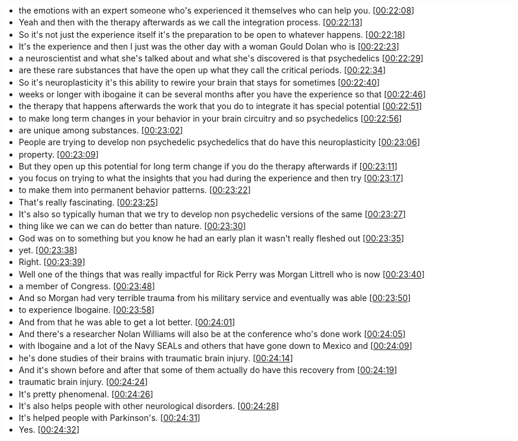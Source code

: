 *  the emotions with an expert someone who's experienced it themselves who can help you. [[00:22:08](https://www.youtube.com/watch?v=llgBlytRttc&t=1328.8200000000002s)]
*  Yeah and then with the therapy afterwards as we call the integration process. [[00:22:13](https://www.youtube.com/watch?v=llgBlytRttc&t=1333.02s)]
*  So it's not just the experience itself it's the preparation to be open to whatever happens. [[00:22:18](https://www.youtube.com/watch?v=llgBlytRttc&t=1338.26s)]
*  It's the experience and then I just was the other day with a woman Gould Dolan who is [[00:22:23](https://www.youtube.com/watch?v=llgBlytRttc&t=1343.78s)]
*  a neuroscientist and what she's talked about and what she's discovered is that psychedelics [[00:22:29](https://www.youtube.com/watch?v=llgBlytRttc&t=1349.3s)]
*  are these rare substances that have the open up what they call the critical periods. [[00:22:34](https://www.youtube.com/watch?v=llgBlytRttc&t=1354.3799999999999s)]
*  So it's neuroplasticity it's this ability to rewire your brain that stays for sometimes [[00:22:40](https://www.youtube.com/watch?v=llgBlytRttc&t=1360.82s)]
*  weeks or longer with ibogaine it can be several months after you have the experience so that [[00:22:46](https://www.youtube.com/watch?v=llgBlytRttc&t=1366.4199999999998s)]
*  the therapy that happens afterwards the work that you do to integrate it has special potential [[00:22:51](https://www.youtube.com/watch?v=llgBlytRttc&t=1371.6599999999999s)]
*  to make long term changes in your behavior in your brain circuitry and so psychedelics [[00:22:56](https://www.youtube.com/watch?v=llgBlytRttc&t=1376.86s)]
*  are unique among substances. [[00:23:02](https://www.youtube.com/watch?v=llgBlytRttc&t=1382.58s)]
*  People are trying to develop non psychedelic psychedelics that do have this neuroplasticity [[00:23:06](https://www.youtube.com/watch?v=llgBlytRttc&t=1386.3s)]
*  property. [[00:23:09](https://www.youtube.com/watch?v=llgBlytRttc&t=1389.78s)]
*  But they open up this potential for long term change if you do the therapy afterwards if [[00:23:11](https://www.youtube.com/watch?v=llgBlytRttc&t=1391.1799999999998s)]
*  you focus on trying to what the insights that you had during the experience and then try [[00:23:17](https://www.youtube.com/watch?v=llgBlytRttc&t=1397.1399999999999s)]
*  to make them into permanent behavior patterns. [[00:23:22](https://www.youtube.com/watch?v=llgBlytRttc&t=1402.34s)]
*  That's really fascinating. [[00:23:25](https://www.youtube.com/watch?v=llgBlytRttc&t=1405.1799999999998s)]
*  It's also so typically human that we try to develop non psychedelic versions of the same [[00:23:27](https://www.youtube.com/watch?v=llgBlytRttc&t=1407.22s)]
*  thing like we can we can do better than nature. [[00:23:30](https://www.youtube.com/watch?v=llgBlytRttc&t=1410.46s)]
*  God was on to something but you know he had an early plan it wasn't really fleshed out [[00:23:35](https://www.youtube.com/watch?v=llgBlytRttc&t=1415.1399999999999s)]
*  yet. [[00:23:38](https://www.youtube.com/watch?v=llgBlytRttc&t=1418.7s)]
*  Right. [[00:23:39](https://www.youtube.com/watch?v=llgBlytRttc&t=1419.7s)]
*  Well one of the things that was really impactful for Rick Perry was Morgan Littrell who is now [[00:23:40](https://www.youtube.com/watch?v=llgBlytRttc&t=1420.7s)]
*  a member of Congress. [[00:23:48](https://www.youtube.com/watch?v=llgBlytRttc&t=1428.22s)]
*  And so Morgan had very terrible trauma from his military service and eventually was able [[00:23:50](https://www.youtube.com/watch?v=llgBlytRttc&t=1430.3400000000001s)]
*  to experience Ibogaine. [[00:23:58](https://www.youtube.com/watch?v=llgBlytRttc&t=1438.26s)]
*  And from that he was able to get a lot better. [[00:24:01](https://www.youtube.com/watch?v=llgBlytRttc&t=1441.1000000000001s)]
*  And there's a researcher Nolan Williams will also be at the conference who's done work [[00:24:05](https://www.youtube.com/watch?v=llgBlytRttc&t=1445.3s)]
*  with Ibogaine and a lot of the Navy SEALs and others that have gone down to Mexico and [[00:24:09](https://www.youtube.com/watch?v=llgBlytRttc&t=1449.8600000000001s)]
*  he's done studies of their brains with traumatic brain injury. [[00:24:14](https://www.youtube.com/watch?v=llgBlytRttc&t=1454.7s)]
*  And it's shown before and after that some of them actually do have this recovery from [[00:24:19](https://www.youtube.com/watch?v=llgBlytRttc&t=1459.74s)]
*  traumatic brain injury. [[00:24:24](https://www.youtube.com/watch?v=llgBlytRttc&t=1464.5s)]
*  It's pretty phenomenal. [[00:24:26](https://www.youtube.com/watch?v=llgBlytRttc&t=1466.02s)]
*  It's also helps people with other neurological disorders. [[00:24:28](https://www.youtube.com/watch?v=llgBlytRttc&t=1468.1000000000001s)]
*  It's helped people with Parkinson's. [[00:24:31](https://www.youtube.com/watch?v=llgBlytRttc&t=1471.18s)]
*  Yes. [[00:24:32](https://www.youtube.com/watch?v=llgBlytRttc&t=1472.98s)]
